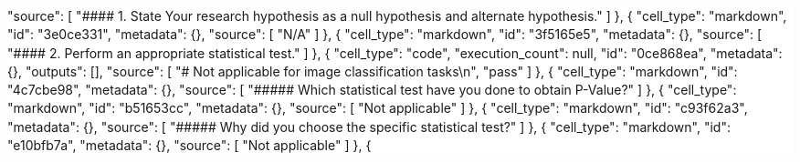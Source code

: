    "source": [
    "#### 1. State Your research hypothesis as a null hypothesis and alternate hypothesis."
   ]
  },
  {
   "cell_type": "markdown",
   "id": "3e0ce331",
   "metadata": {},
   "source": [
    "N/A"
   ]
  },
  {
   "cell_type": "markdown",
   "id": "3f5165e5",
   "metadata": {},
   "source": [
    "#### 2. Perform an appropriate statistical test."
   ]
  },
  {
   "cell_type": "code",
   "execution_count": null,
   "id": "0ce868ea",
   "metadata": {},
   "outputs": [],
   "source": [
    "# Not applicable for image classification tasks\n",
    "pass"
   ]
  },
  {
   "cell_type": "markdown",
   "id": "4c7cbe98",
   "metadata": {},
   "source": [
    "##### Which statistical test have you done to obtain P-Value?"
   ]
  },
  {
   "cell_type": "markdown",
   "id": "b51653cc",
   "metadata": {},
   "source": [
    "Not applicable"
   ]
  },
  {
   "cell_type": "markdown",
   "id": "c93f62a3",
   "metadata": {},
   "source": [
    "##### Why did you choose the specific statistical test?"
   ]
  },
  {
   "cell_type": "markdown",
   "id": "e10bfb7a",
   "metadata": {},
   "source": [
    "Not applicable"
   ]
  },
  {